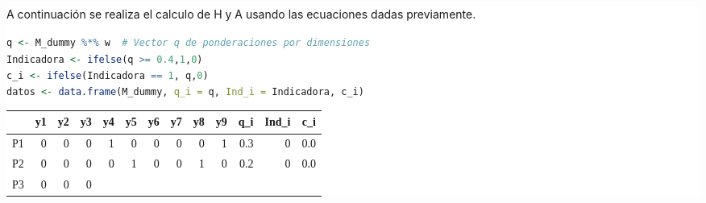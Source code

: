 A continuación se realiza el calculo de H y A usando las ecuaciones dadas previamente. 

```r
q <- M_dummy %*% w  # Vector q de ponderaciones por dimensiones
Indicadora <- ifelse(q >= 0.4,1,0)
c_i <- ifelse(Indicadora == 1, q,0)   
datos <- data.frame(M_dummy, q_i = q, Ind_i = Indicadora, c_i) 
```

<table class="table table-striped lightable-classic" style="width: auto !important; margin-left: auto; margin-right: auto; font-family: Arial Narrow; width: auto !important; margin-left: auto; margin-right: auto;">
 <thead>
  <tr>
   <th style="text-align:left;">   </th>
   <th style="text-align:right;"> y1 </th>
   <th style="text-align:right;"> y2 </th>
   <th style="text-align:right;"> y3 </th>
   <th style="text-align:right;"> y4 </th>
   <th style="text-align:right;"> y5 </th>
   <th style="text-align:right;"> y6 </th>
   <th style="text-align:right;"> y7 </th>
   <th style="text-align:right;"> y8 </th>
   <th style="text-align:right;"> y9 </th>
   <th style="text-align:right;"> q_i </th>
   <th style="text-align:right;"> Ind_i </th>
   <th style="text-align:right;"> c_i </th>
  </tr>
 </thead>
<tbody>
  <tr>
   <td style="text-align:left;"> P1 </td>
   <td style="text-align:right;"> 0 </td>
   <td style="text-align:right;"> 0 </td>
   <td style="text-align:right;"> 0 </td>
   <td style="text-align:right;"> 1 </td>
   <td style="text-align:right;"> 0 </td>
   <td style="text-align:right;"> 0 </td>
   <td style="text-align:right;"> 0 </td>
   <td style="text-align:right;"> 0 </td>
   <td style="text-align:right;"> 1 </td>
   <td style="text-align:right;"> 0.3 </td>
   <td style="text-align:right;"> 0 </td>
   <td style="text-align:right;"> 0.0 </td>
  </tr>
  <tr>
   <td style="text-align:left;"> P2 </td>
   <td style="text-align:right;"> 0 </td>
   <td style="text-align:right;"> 0 </td>
   <td style="text-align:right;"> 0 </td>
   <td style="text-align:right;"> 0 </td>
   <td style="text-align:right;"> 1 </td>
   <td style="text-align:right;"> 0 </td>
   <td style="text-align:right;"> 0 </td>
   <td style="text-align:right;"> 1 </td>
   <td style="text-align:right;"> 0 </td>
   <td style="text-align:right;"> 0.2 </td>
   <td style="text-align:right;"> 0 </td>
   <td style="text-align:right;"> 0.0 </td>
  </tr>
  <tr>
   <td style="text-align:left;"> P3 </td>
   <td style="text-align:right;"> 0 </td>
   <td style="text-align:right;"> 0 </td>
   <td style="text-align:right;"> 0 </td>